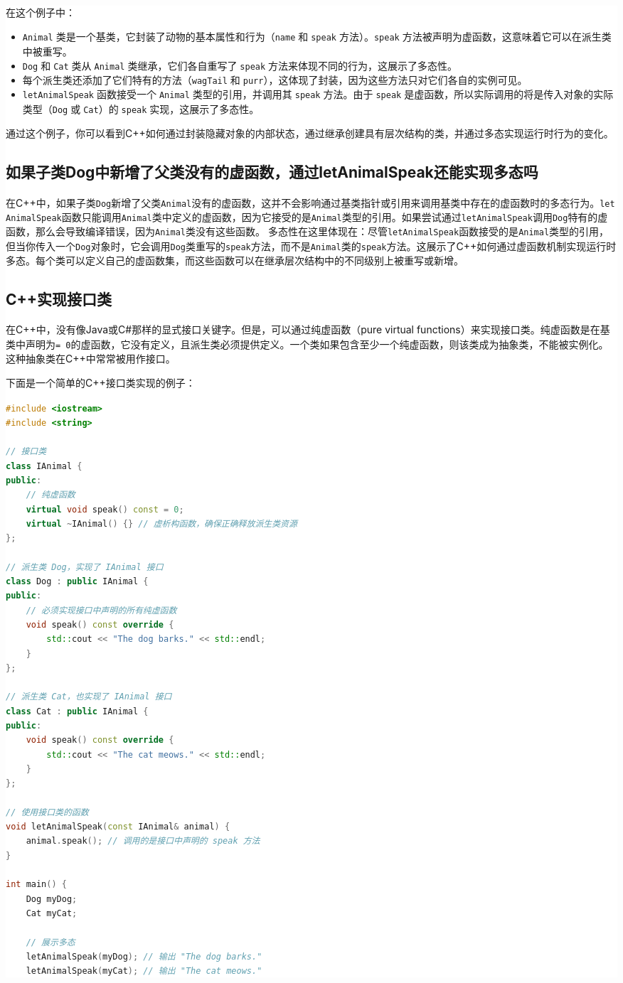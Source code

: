 在这个例子中：

- `Animal` 类是一个基类，它封装了动物的基本属性和行为（`name` 和 `speak` 方法）。`speak` 方法被声明为虚函数，这意味着它可以在派生类中被重写。
- `Dog` 和 `Cat` 类从 `Animal` 类继承，它们各自重写了 `speak` 方法来体现不同的行为，这展示了多态性。
- 每个派生类还添加了它们特有的方法（`wagTail` 和 `purr`），这体现了封装，因为这些方法只对它们各自的实例可见。
- `letAnimalSpeak` 函数接受一个 `Animal` 类型的引用，并调用其 `speak` 方法。由于 `speak` 是虚函数，所以实际调用的将是传入对象的实际类型（`Dog` 或 `Cat`）的 `speak` 实现，这展示了多态性。

通过这个例子，你可以看到C++如何通过封装隐藏对象的内部状态，通过继承创建具有层次结构的类，并通过多态实现运行时行为的变化。

## 如果子类Dog中新增了父类没有的虚函数，通过letAnimalSpeak还能实现多态吗
在C++中，如果子类`Dog`新增了父类`Animal`没有的虚函数，这并不会影响通过基类指针或引用来调用基类中存在的虚函数时的多态行为。`letAnimalSpeak`函数只能调用`Animal`类中定义的虚函数，因为它接受的是`Animal`类型的引用。如果尝试通过`letAnimalSpeak`调用`Dog`特有的虚函数，那么会导致编译错误，因为`Animal`类没有这些函数。
多态性在这里体现在：尽管`letAnimalSpeak`函数接受的是`Animal`类型的引用，但当你传入一个`Dog`对象时，它会调用`Dog`类重写的`speak`方法，而不是`Animal`类的`speak`方法。这展示了C++如何通过虚函数机制实现运行时多态。每个类可以定义自己的虚函数集，而这些函数可以在继承层次结构中的不同级别上被重写或新增。

## C++实现接口类
在C++中，没有像Java或C#那样的显式接口关键字。但是，可以通过纯虚函数（pure virtual functions）来实现接口类。纯虚函数是在基类中声明为`= 0`的虚函数，它没有定义，且派生类必须提供定义。一个类如果包含至少一个纯虚函数，则该类成为抽象类，不能被实例化。这种抽象类在C++中常常被用作接口。

下面是一个简单的C++接口类实现的例子：

```cpp
#include <iostream>
#include <string>

// 接口类
class IAnimal {
public:
    // 纯虚函数
    virtual void speak() const = 0;
    virtual ~IAnimal() {} // 虚析构函数，确保正确释放派生类资源
};

// 派生类 Dog，实现了 IAnimal 接口
class Dog : public IAnimal {
public:
    // 必须实现接口中声明的所有纯虚函数
    void speak() const override {
        std::cout << "The dog barks." << std::endl;
    }
};

// 派生类 Cat，也实现了 IAnimal 接口
class Cat : public IAnimal {
public:
    void speak() const override {
        std::cout << "The cat meows." << std::endl;
    }
};

// 使用接口类的函数
void letAnimalSpeak(const IAnimal& animal) {
    animal.speak(); // 调用的是接口中声明的 speak 方法
}

int main() {
    Dog myDog;
    Cat myCat;

    // 展示多态
    letAnimalSpeak(myDog); // 输出 "The dog barks."
    letAnimalSpeak(myCat); // 输出 "The cat meows."

```